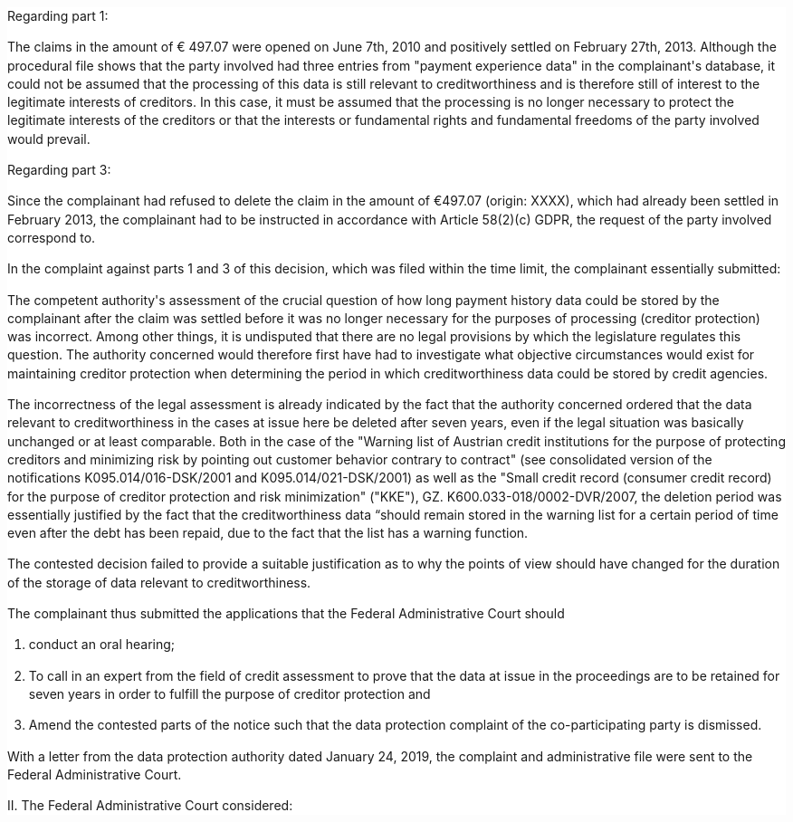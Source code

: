 Regarding part 1:

The claims in the amount of € 497.07 were opened on June 7th, 2010 and positively settled on February 27th, 2013. Although the procedural file shows that the party involved had three entries from "payment experience data" in the complainant's database, it could not be assumed that the processing of this data is still relevant to creditworthiness and is therefore still of interest to the legitimate interests of creditors. In this case, it must be assumed that the processing is no longer necessary to protect the legitimate interests of the creditors or that the interests or fundamental rights and fundamental freedoms of the party involved would prevail.

Regarding part 3:

Since the complainant had refused to delete the claim in the amount of €497.07 (origin: XXXX), which had already been settled in February 2013, the complainant had to be instructed in accordance with Article 58(2)(c) GDPR, the request of the party involved correspond to.

In the complaint against parts 1 and 3 of this decision, which was filed within the time limit, the complainant essentially submitted:

The competent authority's assessment of the crucial question of how long payment history data could be stored by the complainant after the claim was settled before it was no longer necessary for the purposes of processing (creditor protection) was incorrect. Among other things, it is undisputed that there are no legal provisions by which the legislature regulates this question. The authority concerned would therefore first have had to investigate what objective circumstances would exist for maintaining creditor protection when determining the period in which creditworthiness data could be stored by credit agencies.

The incorrectness of the legal assessment is already indicated by the fact that the authority concerned ordered that the data relevant to creditworthiness in the cases at issue here be deleted after seven years, even if the legal situation was basically unchanged or at least comparable. Both in the case of the "Warning list of Austrian credit institutions for the purpose of protecting creditors and minimizing risk by pointing out customer behavior contrary to contract" (see consolidated version of the notifications K095.014/016-DSK/2001 and K095.014/021-DSK/2001) as well as the "Small credit record (consumer credit record) for the purpose of creditor protection and risk minimization" ("KKE"), GZ. K600.033-018/0002-DVR/2007, the deletion period was essentially justified by the fact that the creditworthiness data “should remain stored in the warning list for a certain period of time even after the debt has been repaid, due to the fact that the list has a warning function.

The contested decision failed to provide a suitable justification as to why the points of view should have changed for the duration of the storage of data relevant to creditworthiness.

The complainant thus submitted the applications that the Federal Administrative Court should

1. conduct an oral hearing;

2. To call in an expert from the field of credit assessment to prove that the data at issue in the proceedings are to be retained for seven years in order to fulfill the purpose of creditor protection and

3. Amend the contested parts of the notice such that the data protection complaint of the co-participating party is dismissed.

With a letter from the data protection authority dated January 24, 2019, the complaint and administrative file were sent to the Federal Administrative Court.

II. The Federal Administrative Court considered:
